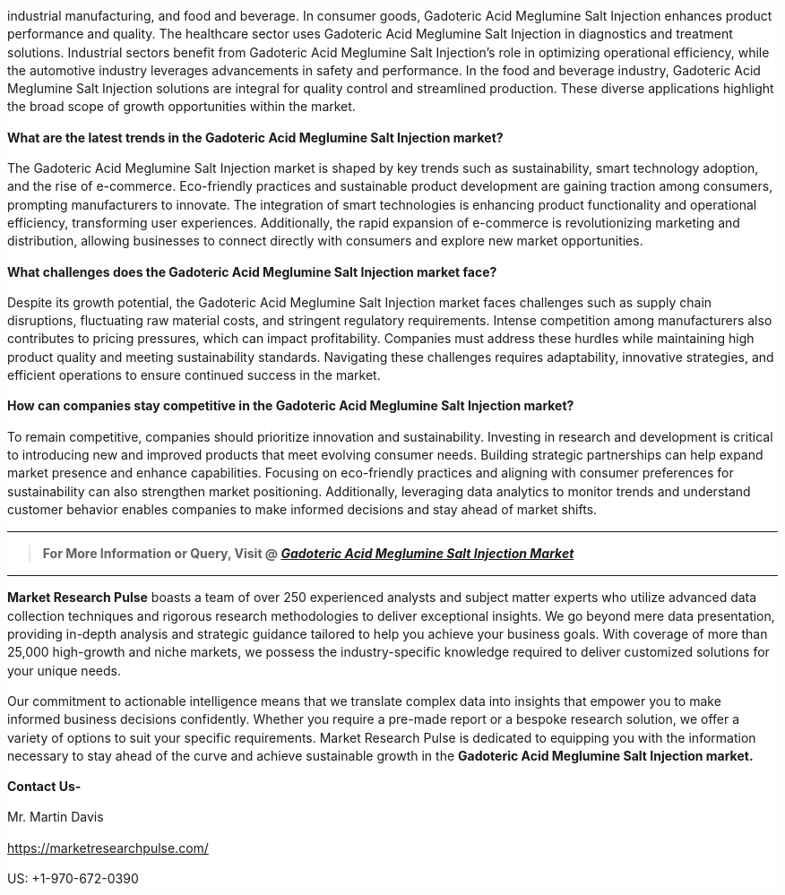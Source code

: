 industrial manufacturing, and food and beverage. In consumer goods, Gadoteric Acid Meglumine Salt Injection enhances product performance and quality. The healthcare sector uses Gadoteric Acid Meglumine Salt Injection in diagnostics and treatment solutions. Industrial sectors benefit from Gadoteric Acid Meglumine Salt Injection&rsquo;s role in optimizing operational efficiency, while the automotive industry leverages advancements in safety and performance. In the food and beverage industry, Gadoteric Acid Meglumine Salt Injection solutions are integral for quality control and streamlined production. These diverse applications highlight the broad scope of growth opportunities within the market.</p><p><strong>What are the latest trends in the Gadoteric Acid Meglumine Salt Injection market?</strong></p><p>The Gadoteric Acid Meglumine Salt Injection market is shaped by key trends such as sustainability, smart technology adoption, and the rise of e-commerce. Eco-friendly practices and sustainable product development are gaining traction among consumers, prompting manufacturers to innovate. The integration of smart technologies is enhancing product functionality and operational efficiency, transforming user experiences. Additionally, the rapid expansion of e-commerce is revolutionizing marketing and distribution, allowing businesses to connect directly with consumers and explore new market opportunities.</p><p><strong>What challenges does the Gadoteric Acid Meglumine Salt Injection market face?</strong></p><p>Despite its growth potential, the Gadoteric Acid Meglumine Salt Injection market faces challenges such as supply chain disruptions, fluctuating raw material costs, and stringent regulatory requirements. Intense competition among manufacturers also contributes to pricing pressures, which can impact profitability. Companies must address these hurdles while maintaining high product quality and meeting sustainability standards. Navigating these challenges requires adaptability, innovative strategies, and efficient operations to ensure continued success in the market.</p><p><strong>How can companies stay competitive in the Gadoteric Acid Meglumine Salt Injection market?</strong></p><p>To remain competitive, companies should prioritize innovation and sustainability. Investing in research and development is critical to introducing new and improved products that meet evolving consumer needs. Building strategic partnerships can help expand market presence and enhance capabilities. Focusing on eco-friendly practices and aligning with consumer preferences for sustainability can also strengthen market positioning. Additionally, leveraging data analytics to monitor trends and understand customer behavior enables companies to make informed decisions and stay ahead of market shifts.</p><hr /><blockquote><p><strong>For More Information or Query, Visit @&nbsp;<em><a href="https://marketresearchpulse.com/report/135930/gadoteric-acid-meglumine-salt-injection-market?utm_source=Linkedin&utm_medium=0111">Gadoteric Acid Meglumine Salt Injection Market</a></em></strong></p></blockquote><hr /><p><strong>Market Research Pulse</strong> boasts a team of over 250 experienced analysts and subject matter experts who utilize advanced data collection techniques and rigorous research methodologies to deliver exceptional insights. We go beyond mere data presentation, providing in-depth analysis and strategic guidance tailored to help you achieve your business goals. With coverage of more than 25,000 high-growth and niche markets, we possess the industry-specific knowledge required to deliver customized solutions for your unique needs.</p><p>Our commitment to actionable intelligence means that we translate complex data into insights that empower you to make informed business decisions confidently. Whether you require a pre-made report or a bespoke research solution, we offer a variety of options to suit your specific requirements. Market Research Pulse is dedicated to equipping you with the information necessary to stay ahead of the curve and achieve sustainable growth in the <strong>Gadoteric Acid Meglumine Salt Injection market.</strong></p><p><strong>Contact Us-</strong></p><p>Mr. Martin Davis</p><p>https://marketresearchpulse.com/</p><p>US: +1-970-672-0390</p>
